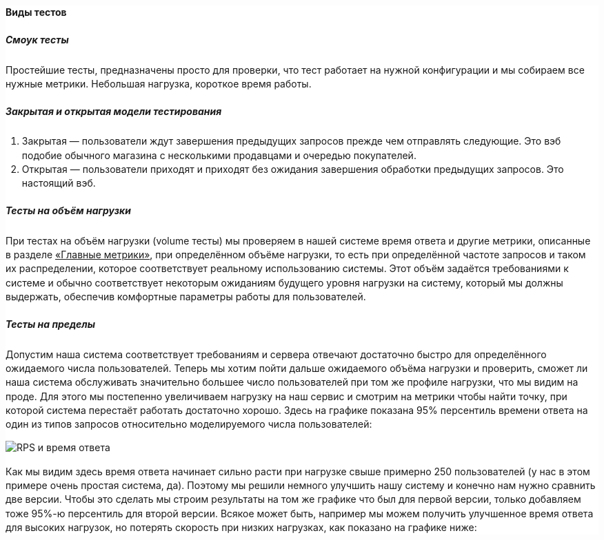 #### <a name="test-types"/>Виды тестов

##### <a name="smoke"/>Смоук тесты

Простейшие тесты, предназначены просто для проверки, что тест работает на нужной конфигурации и мы собираем все нужные
метрики. Небольшая нагрузка, короткое время работы.

##### <a name="closed-and-open-model"/>Закрытая и открытая модели тестирования

1. Закрытая — пользователи ждут завершения предыдущих запросов прежде чем отправлять следующие. Это вэб подобие обычного
   магазина с несколькими продавцами и очередью покупателей.
1. Открытая — пользователи приходят и приходят без ожидания завершения обработки предыдущих запросов. Это настоящий вэб.

##### <a name="volume"/>Тесты на объём нагрузки

При тестах на объём нагрузки (volume тесты) мы проверяем в нашей системе время ответа и другие метрики, описанные в
разделе [«Главные метрики»](#metrics), при определённом объёме нагрузки, то есть при определённой частоте запросов и
таком их распределении, которое соответствует реальному использованию системы. Этот объём задаётся требованиями к
системе и обычно соответствует некоторым ожиданиям будущего уровня нагрузки на систему, который мы должны выдержать,
обеспечив комфортные параметры работы для пользователей.

##### <a name="limits"/>Тесты на пределы

Допустим наша система соответствует требованиям и сервера отвечают достаточно быстро для определённого ожидаемого числа
пользователей. Теперь мы хотим пойти дальше ожидаемого объёма нагрузки и проверить, сможет ли наша система обслуживать
значительно большее число пользователей при том же профиле нагрузки, что мы видим на проде. Для этого мы постепенно
увеличиваем нагрузку на наш сервис и смотрим на метрики чтобы найти точку, при которой система перестаёт работать
достаточно хорошо. Здесь на графике показана 95% персентиль времени ответа на один из типов запросов относительно
моделируемого числа пользователей:

![RPS и время ответа](img/tests-types/rps-and-one-code-version.png)

Как мы видим здесь время ответа начинает сильно расти при нагрузке свыше примерно 250 пользователей (у нас в этом
примере очень простая система, да). Поэтому мы решили немного улучшить нашу систему и конечно нам нужно сравнить две
версии. Чтобы это сделать мы строим результаты на том же графике что был для первой версии, только добавляем тоже 95%-ю
персентиль для второй версии. Всякое может быть, например мы можем получить улучшенное время ответа для высоких
нагрузок, но потерять скорость при низких нагрузках, как показано на графике ниже:
